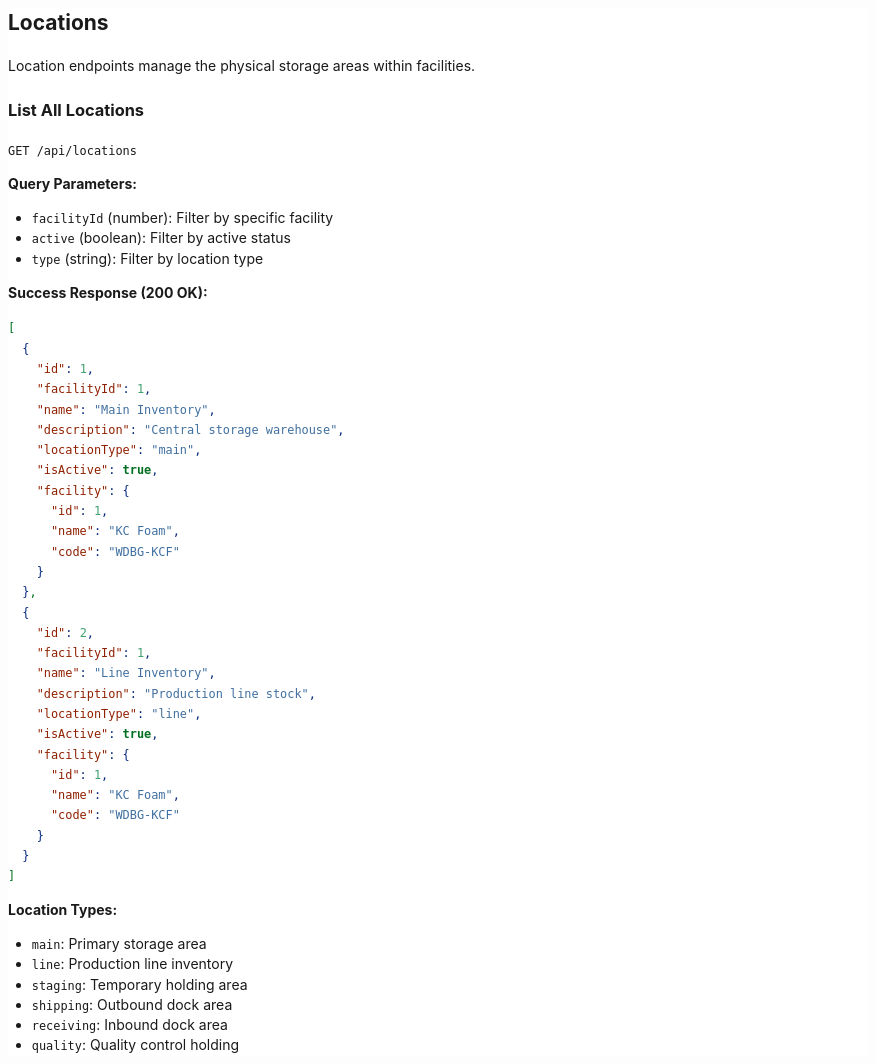 ## Locations

Location endpoints manage the physical storage areas within facilities.

### List All Locations
```http
GET /api/locations
```

**Query Parameters:**
- `facilityId` (number): Filter by specific facility
- `active` (boolean): Filter by active status
- `type` (string): Filter by location type

**Success Response (200 OK):**
```json
[
  {
    "id": 1,
    "facilityId": 1,
    "name": "Main Inventory",
    "description": "Central storage warehouse",
    "locationType": "main",
    "isActive": true,
    "facility": {
      "id": 1,
      "name": "KC Foam",
      "code": "WDBG-KCF"
    }
  },
  {
    "id": 2,
    "facilityId": 1,
    "name": "Line Inventory",
    "description": "Production line stock",
    "locationType": "line",
    "isActive": true,
    "facility": {
      "id": 1,
      "name": "KC Foam",
      "code": "WDBG-KCF"
    }
  }
]
```

**Location Types:**
- `main`: Primary storage area
- `line`: Production line inventory
- `staging`: Temporary holding area
- `shipping`: Outbound dock area
- `receiving`: Inbound dock area
- `quality`: Quality control holding
